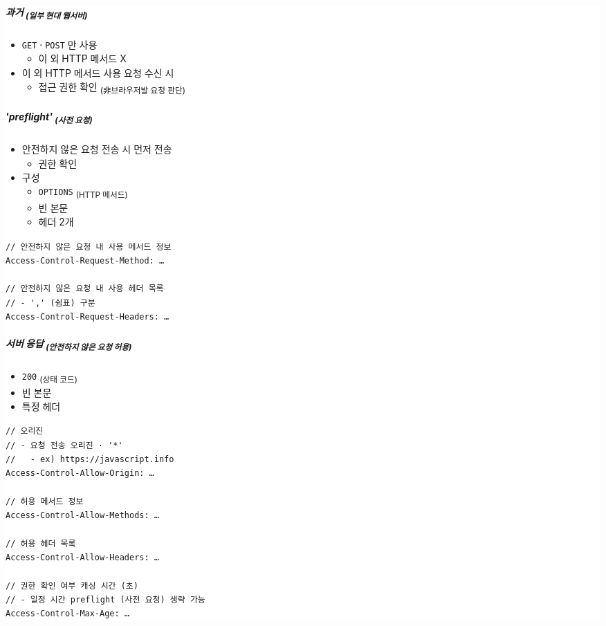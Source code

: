 ##### 과거 <sub>(일부 현대 웹서버)</sub>
- `GET` · `POST` 만 사용
  - 이 외 HTTP 메서드 X
- 이 외 HTTP 메서드 사용 요청 수신 시
  - 접근 권한 확인 <sub>(非브라우저발 요청 판단)</sub>

##### 'preflight' <sub>(사전 요청)</sub>
- 안전하지 않은 요청 전송 시 먼저 전송
  - 권한 확인
- 구성
  - `OPTIONS` <sub>(HTTP 메서드)</sub>
  - 빈 본문
  - 헤더 2개
```http
// 안전하지 않은 요청 내 사용 메서드 정보
Access-Control-Request-Method: …

// 안전하지 않은 요청 내 사용 헤더 목록
// - ',' (쉼표) 구분
Access-Control-Request-Headers: …
```

##### 서버 응답 <sub>(안전하지 않은 요청 허용)</sub>
- `200` <sub>(상태 코드)</sub>
- 빈 본문
- 특정 헤더
```http
// 오리진
// - 요청 전송 오리진 · '*'
//   - ex) https://javascript.info
Access-Control-Allow-Origin: …

// 허용 메서드 정보
Access-Control-Allow-Methods: …

// 허용 헤더 목록
Access-Control-Allow-Headers: …

// 권한 확인 여부 캐싱 시간 (초)
// - 일정 시간 preflight (사전 요청) 생략 가능
Access-Control-Max-Age: …
```
